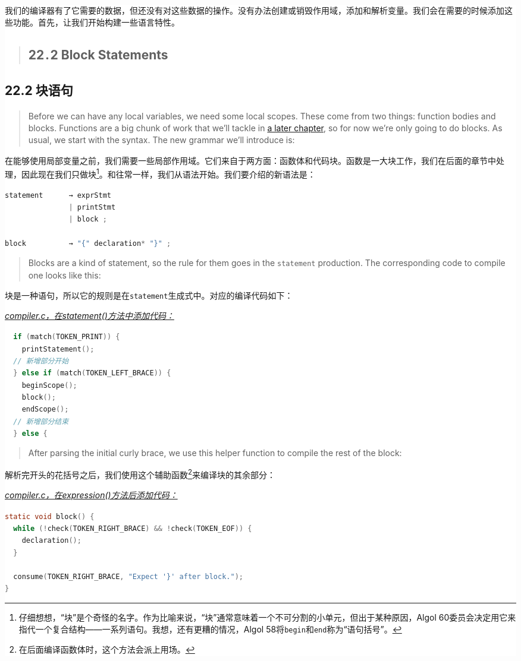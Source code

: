 我们的编译器有了它需要的数据，但还没有对这些数据的操作。没有办法创建或销毁作用域，添加和解析变量。我们会在需要的时候添加这些功能。首先，让我们开始构建一些语言特性。

> ## 22 . 2 Block Statements

## 22.2 块语句

> Before we can have any local variables, we need some local scopes. These come from two things: function bodies and blocks. Functions are a big chunk of work that we’ll tackle in [a later chapter](http://www.craftinginterpreters.com/calls-and-functions.html), so for now we’re only going to do blocks. As usual, we start with the syntax. The new grammar we’ll introduce is:

在能够使用局部变量之前，我们需要一些局部作用域。它们来自于两方面：函数体和代码块。函数是一大块工作，我们在后面的章节中处理，因此现在我们只做块[^6]。和往常一样，我们从语法开始。我们要介绍的新语法是：

```javascript
statement      → exprStmt
               | printStmt
               | block ;

block          → "{" declaration* "}" ;
```

> Blocks are a kind of statement, so the rule for them goes in the `statement` production. The corresponding code to compile one looks like this:

块是一种语句，所以它的规则是在`statement`生成式中。对应的编译代码如下：

*<u>compiler.c，在statement()方法中添加代码：</u>*

```c
  if (match(TOKEN_PRINT)) {
    printStatement();
  // 新增部分开始  
  } else if (match(TOKEN_LEFT_BRACE)) {
    beginScope();
    block();
    endScope();
  // 新增部分结束  
  } else {
```

> After parsing the initial curly brace, we use this helper function to compile the rest of the block:

解析完开头的花括号之后，我们使用这个辅助函数[^7]来编译块的其余部分：

*<u>compiler.c，在expression()方法后添加代码：</u>*

```c
static void block() {
  while (!check(TOKEN_RIGHT_BRACE) && !check(TOKEN_EOF)) {
    declaration();
  }

  consume(TOKEN_RIGHT_BRACE, "Expect '}' after block.");
}
```


[^1]: 函数参数也被大量使用。它们也像局部变量一样工作，因此我们将会对它们使用同样的实现技术。
[^2]: 这种排列方式显然不是巧合。我将Lox设计成可以单遍编译为基于堆栈的字节码。但我没必要为了适应这些限制对语言进行过多的调整。它的大部分设计应该感觉很自然。<BR>这在很大程度上是因为语言的历史与单次编译紧密联系在一起，其次是基于堆栈的架构。Lox的块作用域遵循的传统可以追溯到BCPL。作为程序员，我们对一门语言中什么是“正常”的直觉，即使在今天也会受到过去的硬件限制的影响。
[^3]: 在本章中，局部变量从虚拟机堆栈数组的底部开始，并在那里建立索引。当我们添加函数时，这个方案就变得有点复杂了。每个函数都需要自己的堆栈区域来存放参数和局部变量。但是，正如我们将看到的，这并没有如你所想那样增加太多的复杂性。
[^4]: 我们正在编写一个单遍编译器，所以对于如何在数组中对变量进行排序，我们并没有太多的选择。
[^5]: 特别说明，如果我们想在多线程应用程序中使用编译器（可能有多个编译器并行运行），那么使用全局变量是一个坏主意。
[^6]: 仔细想想，“块”是个奇怪的名字。作为比喻来说，“块”通常意味着一个不可分割的小单元，但出于某种原因，Algol 60委员会决定用它来指代一个复合结构——一系列语句。我想，还有更糟的情况，Algol 58将`begin`和`end`称为“语句括号”。
[^7]: 在后面编译函数体时，这个方法会派上用场。
[^8]: 担心作为变量名称的字符串的生命周期吗？Local直接存储了标识符对应Token结构体的副本。Token存储了一个指向其词素中第一个字符的指针，以及词素的长度。该指针指向正在编译的脚本或REPL输入语句的源字符串。<BR>只要这个字符串在整个编译过程中存在——你知道，它一定存在，我们正在编译它——那么所有指向它的标识都是正常的。
[^9]: 有趣的是，Rust语言确实允许这样做，而且惯用代码也依赖于此。
[^10]: 暂时先不用关心那个奇怪的`depth != -1`部分。我们稍后会讲到。
[^11]: 如果我们能检查它们的哈希值，将是一个不错的小优化，但标识不是完整的LoxString，所以我们还没有计算出它们的哈希值。
[^12]: 当多个局部变量同时退出作用域时，你会得到一系列的`OP_POP`指令，这些指令会被逐个解释。你可以在你的Lox实现中添加一个简单的优化，那就是专门的`OP_POPN`指令，该指令接受一个操作数，作为弹出的槽位的数量，并一次性弹出所有槽位。
[^13]: 把局部变量的值压到栈中似乎是多余的，因为它已经在栈中较低的某个位置了。问题是，其它字节码指令只能查找*栈顶*的数据。这也是我们的字节码指令集基于堆栈的主要表现。[基于寄存器](http://www.craftinginterpreters.com/a-virtual-machine.html#design-note)的字节码指令集避免了这种堆栈技巧，其代价是有着更多操作数的大型指令。
[^14]: 如果我们想为虚拟机实现一个调试器，在编译器中擦除局部变量名称是一个真正的问题。当用户逐步执行代码时，他们希望看到局部变量的值按名称排列。为了支持这一点，我们需要输出一些额外的信息，以跟踪每个栈槽中的局部变量的名称。
[^15]: 没有，即便Scheme也不是。
[^16]: 你可以把静态类型看作是这种趋势的一个极端例子。静态类型语言将所有的类型分析和类型错误处理都在编译过程中进行了整理。这样，运行时就不必浪费时间来检查值是否具有适合其操作的类型。事实上，在一些静态类型语言（如C）中，你甚至不*知道*运行时的类型。编译器完全擦除值类型的任何表示，只留下空白的比特位。